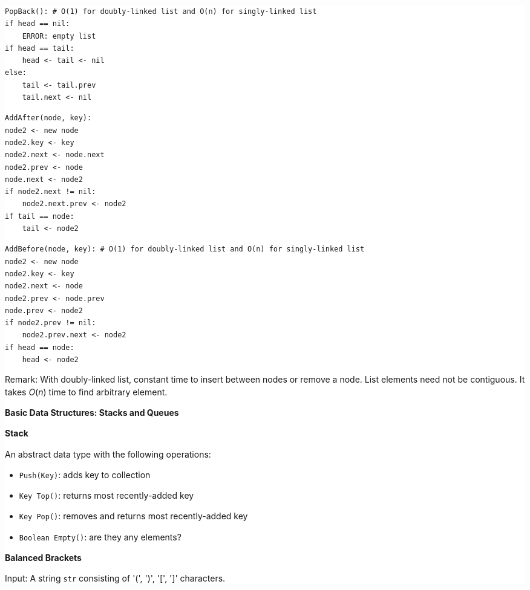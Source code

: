 ```
PopBack(): # O(1) for doubly-linked list and O(n) for singly-linked list
if head == nil:
	ERROR: empty list
if head == tail:
	head <- tail <- nil
else:
	tail <- tail.prev
	tail.next <- nil
```

```
AddAfter(node, key):
node2 <- new node
node2.key <- key
node2.next <- node.next
node2.prev <- node
node.next <- node2
if node2.next != nil:
	node2.next.prev <- node2
if tail == node:
	tail <- node2
```

```
AddBefore(node, key): # O(1) for doubly-linked list and O(n) for singly-linked list
node2 <- new node
node2.key <- key
node2.next <- node
node2.prev <- node.prev
node.prev <- node2
if node2.prev != nil:
	node2.prev.next <- node2
if head == node:
	head <- node2
```

Remark: With doubly-linked list, constant time to insert between nodes or remove a node. List elements need not be contiguous. It takes $O(n)$ time to find arbitrary element.

**Basic Data Structures: Stacks and Queues**

**Stack**

An abstract data type with the following operations:

- `Push(Key)`: adds key to collection

- `Key Top()`: returns most recently-added key

- `Key Pop()`: removes and returns most recently-added key

- `Boolean Empty()`: are they any elements?

**Balanced Brackets**

Input: A string `str` consisting of '(', ')', '[', ']' characters.
